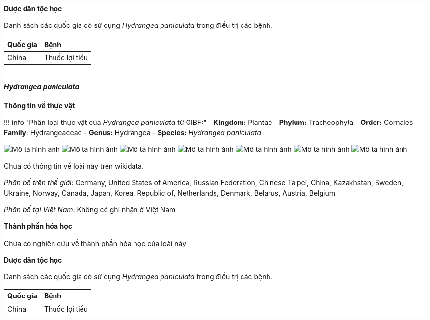 **Dược dân tộc học**

Danh sách các quốc gia có sử dụng *Hydrangea paniculata* trong điều trị các bệnh. 

| Quốc gia   | Bệnh           |
|:-----------|:---------------|
| China      | Thuốc lợi tiểu |



---      
#### *Hydrangea paniculata*
**Thông tin về thực vật**

!!! info "Phân loại thực vật của *Hydrangea paniculata* từ GIBF:"
    - **Kingdom:** Plantae
    - **Phylum:** Tracheophyta
    - **Order:** Cornales
    - **Family:** Hydrangeaceae
    - **Genus:** Hydrangea
    - **Species:** *Hydrangea paniculata*

<img src="https://inaturalist-open-data.s3.amazonaws.com/photos/353670478/original.jpeg" alt="Mô tả hình ảnh" width="100" height="100">
<img src="https://inaturalist-open-data.s3.amazonaws.com/photos/378853258/original.jpg" alt="Mô tả hình ảnh" width="100" height="100">
<img src="https://inaturalist-open-data.s3.amazonaws.com/photos/394431675/original.jpg" alt="Mô tả hình ảnh" width="100" height="100">
<img src="https://inaturalist-open-data.s3.amazonaws.com/photos/395821808/original.jpg" alt="Mô tả hình ảnh" width="100" height="100">
<img src="https://inaturalist-open-data.s3.amazonaws.com/photos/395821541/original.jpg" alt="Mô tả hình ảnh" width="100" height="100">
<img src="https://inaturalist-open-data.s3.amazonaws.com/photos/395821699/original.jpg" alt="Mô tả hình ảnh" width="100" height="100">
<img src="https://inaturalist-open-data.s3.amazonaws.com/photos/405065693/original.jpg" alt="Mô tả hình ảnh" width="100" height="100"> 

Chưa có thông tin về loài này trên wikidata.

*Phân bố trên thế giới*: Germany, United States of America, Russian Federation, Chinese Taipei, China, Kazakhstan, Sweden, Ukraine, Norway, Canada, Japan, Korea, Republic of, Netherlands, Denmark, Belarus, Austria, Belgium

*Phân bố tại Việt Nam*: Không có ghi nhận ở Việt Nam

**Thành phần hóa học**
        

Chưa có nghiên cứu về thành phần hóa học của loài này


**Dược dân tộc học**

Danh sách các quốc gia có sử dụng *Hydrangea paniculata* trong điều trị các bệnh. 

| Quốc gia   | Bệnh           |
|:-----------|:---------------|
| China      | Thuốc lợi tiểu |


